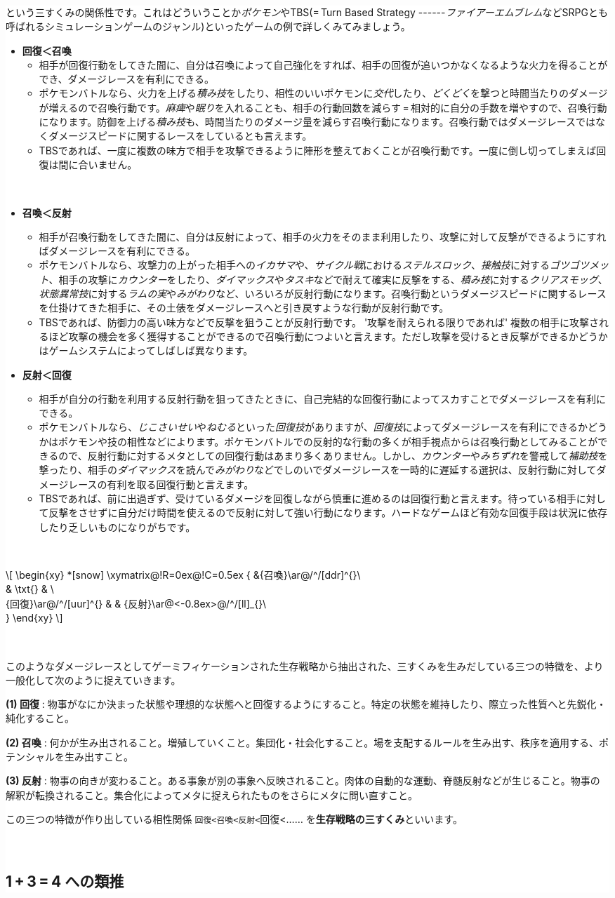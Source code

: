 という三すくみの関係性です。これはどういうことか*ポケモン*やTBS($=\,$Turn Based Strategy ------*ファイアーエムブレム*などSRPGとも呼ばれるシミュレーションゲームのジャンル)といったゲームの例で詳しくみてみましょう。

- **回復＜召喚**
	- 相手が回復行動をしてきた間に、自分は召喚によって自己強化をすれば、相手の回復が追いつかなくなるような火力を得ることができ、ダメージレースを有利にできる。
	- ポケモンバトルなら、火力を上げる*積み技*をしたり、相性のいいポケモンに*交代*したり、*どくどく*を撃つと時間当たりのダメージが増えるので召喚行動です。*麻痺*や*眠り*を入れることも、相手の行動回数を減らす$\,=\,$相対的に自分の手数を増やすので、召喚行動になります。防御を上げる*積み技*も、時間当たりのダメージ量を減らす召喚行動になります。召喚行動ではダメージレースではなくダメージスピードに関するレースをしているとも言えます。
	- TBSであれば、一度に複数の味方で相手を攻撃できるように陣形を整えておくことが召喚行動です。一度に倒し切ってしまえば回復は間に合いません。
<br/>

- **召喚＜反射**
	- 相手が召喚行動をしてきた間に、自分は反射によって、相手の火力をそのまま利用したり、攻撃に対して反撃ができるようにすればダメージレースを有利にできる。
	- ポケモンバトルなら、攻撃力の上がった相手への*イカサマ*や、*サイクル戦*における*ステルスロック*、*接触技*に対する*ゴツゴツメット*、相手の攻撃に*カウンター*をしたり、*ダイマックス*や*タスキ*などで耐えて確実に反撃をする、*積み技*に対する*クリアスモッグ*、*状態異常技*に対する*ラムの実*や*みがわり*など、いろいろが反射行動になります。召喚行動というダメージスピードに関するレースを仕掛けてきた相手に、その土俵をダメージレースへと引き戻すような行動が反射行動です。
	- TBSであれば、防御力の高い味方などで反撃を狙うことが反射行動です。 '攻撃を耐えられる限りであれば' 複数の相手に攻撃されるほど攻撃の機会を多く獲得することができるので召喚行動につよいと言えます。ただし攻撃を受けるとき反撃ができるかどうかはゲームシステムによってしばしば異なります。

- **反射＜回復**
	- 相手が自分の行動を利用する反射行動を狙ってきたときに、自己完結的な回復行動によってスカすことでダメージレースを有利にできる。
	- ポケモンバトルなら、*じこさいせい*や*ねむる*といった*回復技*がありますが、*回復技*によってダメージレースを有利にできるかどうかはポケモンや技の相性などによります。ポケモンバトルでの反射的な行動の多くが相手視点からは召喚行動としてみることができるので、反射行動に対するメタとしての回復行動はあまり多くありません。しかし、*カウンター*や*みちずれ*を警戒して*補助技*を撃ったり、相手の*ダイマックス*を読んで*みがわり*などでしのいでダメージレースを一時的に遅延する選択は、反射行動に対してダメージレースの有利を取る回復行動と言えます。
	- TBSであれば、前に出過ぎず、受けているダメージを回復しながら慎重に進めるのは回復行動と言えます。待っている相手に対して反撃をさせずに自分だけ時間を使えるので反射に対して強い行動になります。ハードなゲームほど有効な回復手段は状況に依存したり乏しいものになりがちです。

<br/>

\\[
\begin{xy}
*[snow] \xymatrix@!R=0ex@!C=0.5ex  {
&{召喚}\ar@/^/[ddr]^{}\\\
& \txt{} & \\\
{回復}\ar@/^/[uur]^{} & & {反射}\ar@<-0.8ex>@/^/[ll]_{}\\\
}
\end{xy}
\\]

<br/>

このようなダメージレースとしてゲーミフィケーションされた生存戦略から抽出された、三すくみを生みだしている三つの特徴を、より一般化して次のように捉えていきます。


**(1) 回復** : 物事がなにか決まった状態や理想的な状態へと回復するようにすること。特定の状態を維持したり、際立った性質へと先鋭化・純化すること。

**(2) 召喚** : 何かが生み出されること。増殖していくこと。集団化・社会化すること。場を支配するルールを生み出す、秩序を適用する、ポテンシャルを生み出すこと。
	
**(3) 反射** : 物事の向きが変わること。ある事象が別の事象へ反映されること。肉体の自動的な運動、脊髄反射などが生じること。物事の解釈が転換されること。集合化によってメタに捉えられたものをさらにメタに問い直すこと。


この三つの特徴が作り出している相性関係 `回復<召喚<反射<`回復<…… を**生存戦略の三すくみ**といいます。

<br/>

## 1$\,+\,$3$\,=\,$4 への類推
